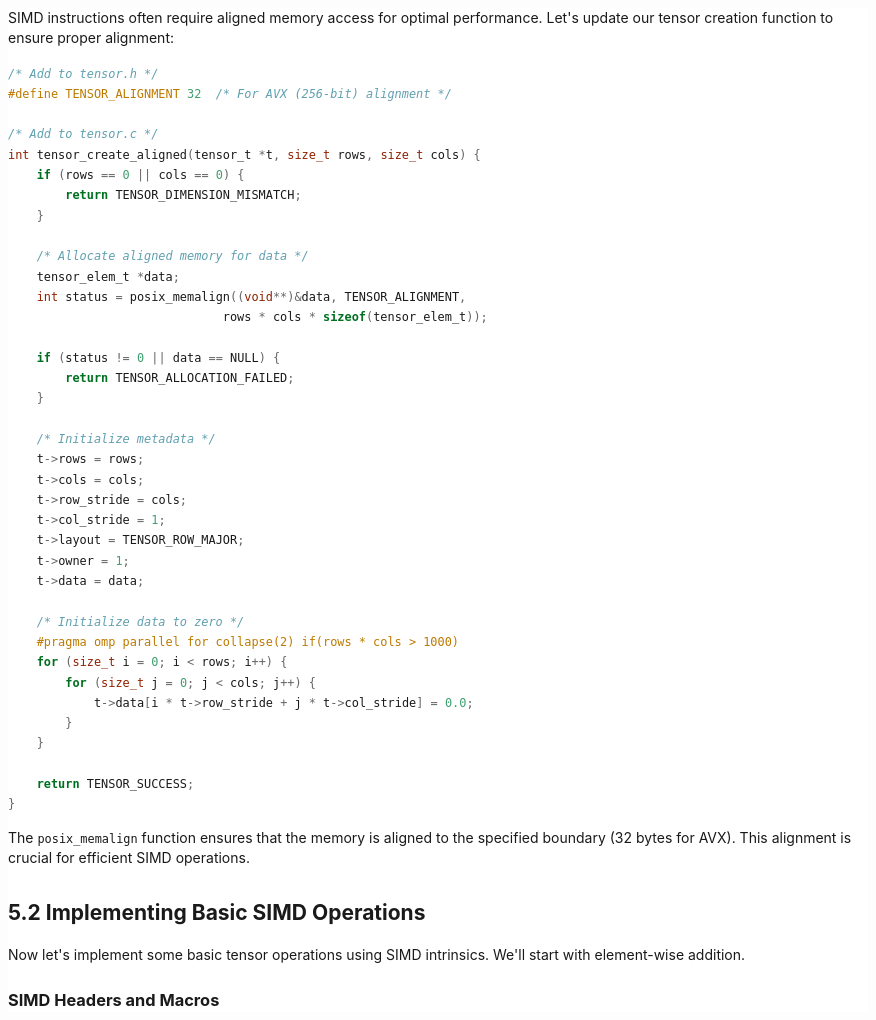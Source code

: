 SIMD instructions often require aligned memory access for optimal performance. Let's update our tensor creation function to ensure proper alignment:

```c
/* Add to tensor.h */
#define TENSOR_ALIGNMENT 32  /* For AVX (256-bit) alignment */

/* Add to tensor.c */
int tensor_create_aligned(tensor_t *t, size_t rows, size_t cols) {
    if (rows == 0 || cols == 0) {
        return TENSOR_DIMENSION_MISMATCH;
    }
    
    /* Allocate aligned memory for data */
    tensor_elem_t *data;
    int status = posix_memalign((void**)&data, TENSOR_ALIGNMENT, 
                              rows * cols * sizeof(tensor_elem_t));
    
    if (status != 0 || data == NULL) {
        return TENSOR_ALLOCATION_FAILED;
    }
    
    /* Initialize metadata */
    t->rows = rows;
    t->cols = cols;
    t->row_stride = cols;
    t->col_stride = 1;
    t->layout = TENSOR_ROW_MAJOR;
    t->owner = 1;
    t->data = data;
    
    /* Initialize data to zero */
    #pragma omp parallel for collapse(2) if(rows * cols > 1000)
    for (size_t i = 0; i < rows; i++) {
        for (size_t j = 0; j < cols; j++) {
            t->data[i * t->row_stride + j * t->col_stride] = 0.0;
        }
    }
    
    return TENSOR_SUCCESS;
}
```

The `posix_memalign` function ensures that the memory is aligned to the specified boundary (32 bytes for AVX). This alignment is crucial for efficient SIMD operations.

## 5.2 Implementing Basic SIMD Operations

Now let's implement some basic tensor operations using SIMD intrinsics. We'll start with element-wise addition.

### SIMD Headers and Macros
